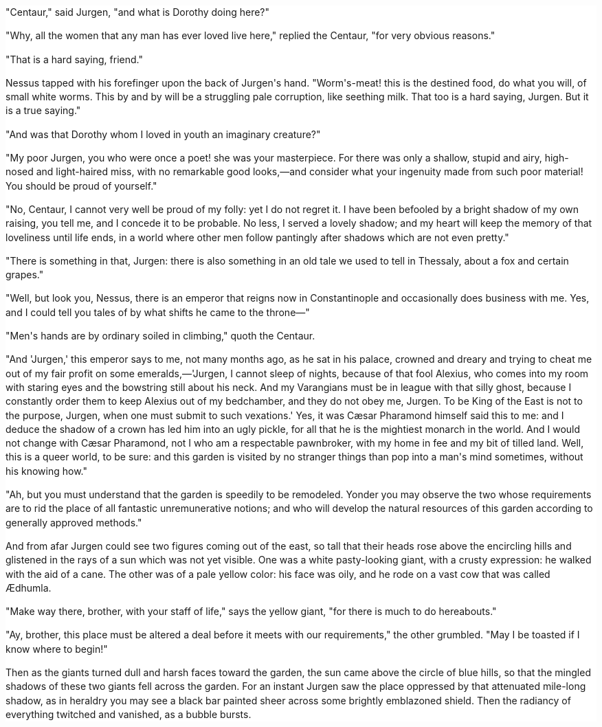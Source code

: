 "Centaur," said Jurgen, "and what is Dorothy doing here?"

"Why, all the women that any man has ever loved live here," replied the Centaur, "for very obvious reasons."

"That is a hard saying, friend."

Nessus tapped with his forefinger upon the back of Jurgen's hand. "Worm's-meat! this is the destined food, do what you will, of small white worms. This by and by will be a struggling pale corruption, like seething milk. That too is a hard saying, Jurgen. But it is a true saying."

"And was that Dorothy whom I loved in youth an imaginary creature?"

"My poor Jurgen, you who were once a poet! she was your masterpiece. For there was only a shallow, stupid and airy, high-nosed and light-haired miss, with no remarkable good looks,—and consider what your ingenuity made from such poor material! You should be proud of yourself."

"No, Centaur, I cannot very well be proud of my folly: yet I do not regret it. I have been befooled by a bright shadow of my own raising, you tell me, and I concede it to be probable. No less, I served a lovely shadow; and my heart will keep the memory of that loveliness until life ends, in a world where other men follow pantingly after shadows which are not even pretty."

"There is something in that, Jurgen: there is also something in an old tale we used to tell in Thessaly, about a fox and certain grapes."

"Well, but look you, Nessus, there is an emperor that reigns now in Constantinople and occasionally does business with me. Yes, and I could tell you tales of by what shifts he came to the throne—"

"Men's hands are by ordinary soiled in climbing," quoth the Centaur.

"And 'Jurgen,' this emperor says to me, not many months ago, as he sat in his palace, crowned and dreary and trying to cheat me out of my fair profit on some emeralds,—'Jurgen, I cannot sleep of nights, because of that fool Alexius, who comes into my room with staring eyes and the bowstring still about his neck. And my Varangians must be in league with that silly ghost, because I constantly order them to keep Alexius out of my bedchamber, and they do not obey me, Jurgen. To be King of the East is not to the purpose, Jurgen, when one must submit to such vexations.' Yes, it was Cæsar Pharamond himself said this to me: and I deduce the shadow of a crown has led him into an ugly pickle, for all that he is the mightiest monarch in the world. And I would not change with Cæsar Pharamond, not I who am a respectable pawnbroker, with my home in fee and my bit of tilled land. Well, this is a queer world, to be sure: and this garden is visited by no stranger things than pop into a man's mind sometimes, without his knowing how."

"Ah, but you must understand that the garden is speedily to be remodeled. Yonder you may observe the two whose requirements are to rid the place of all fantastic unremunerative notions; and who will develop the natural resources of this garden according to generally approved methods."

And from afar Jurgen could see two figures coming out of the east, so tall that their heads rose above the encircling hills and glistened in the rays of a sun which was not yet visible. One was a white pasty-looking giant, with a crusty expression: he walked with the aid of a cane. The other was of a pale yellow color: his face was oily, and he rode on a vast cow that was called Ædhumla.

"Make way there, brother, with your staff of life," says the yellow giant, "for there is much to do hereabouts."

"Ay, brother, this place must be altered a deal before it meets with our requirements," the other grumbled. "May I be toasted if I know where to begin!"

Then as the giants turned dull and harsh faces toward the garden, the sun came above the circle of blue hills, so that the mingled shadows of these two giants fell across the garden. For an instant Jurgen saw the place oppressed by that attenuated mile-long shadow, as in heraldry you may see a black bar painted sheer across some brightly emblazoned shield. Then the radiancy of everything twitched and vanished, as a bubble bursts.
